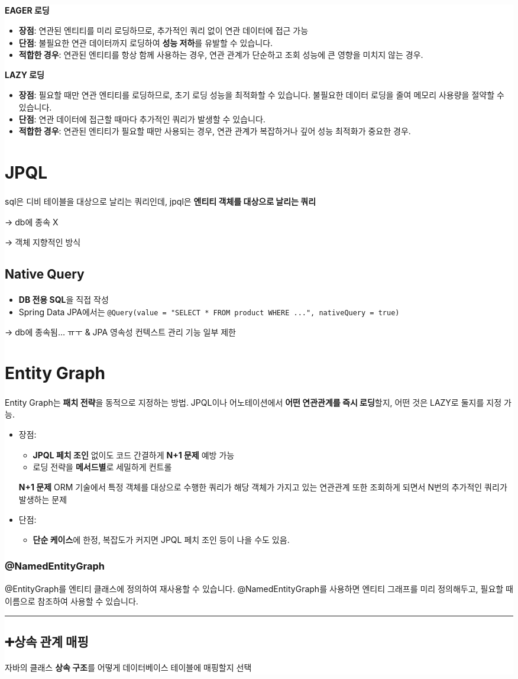 **EAGER 로딩**

- **장점**: 연관된 엔티티를 미리 로딩하므로, 추가적인 쿼리 없이 연관 데이터에 접근 가능
- **단점**: 불필요한 연관 데이터까지 로딩하여 **성능 저하**를 유발할 수 있습니다.
- **적합한 경우**: 연관된 엔티티를 항상 함께 사용하는 경우, 연관 관계가 단순하고 조회 성능에 큰 영향을 미치지 않는 경우.

**LAZY 로딩**

- **장점**: 필요할 때만 연관 엔티티를 로딩하므로, 초기 로딩 성능을 최적화할 수 있습니다. 불필요한 데이터 로딩을 줄여 메모리 사용량을 절약할 수 있습니다.
- **단점**: 연관 데이터에 접근할 때마다 추가적인 쿼리가 발생할 수 있습니다.
- **적합한 경우**: 연관된 엔티티가 필요할 때만 사용되는 경우, 연관 관계가 복잡하거나 깊어 성능 최적화가 중요한 경우.

# JPQL

sql은 디비 테이블을 대상으로 날리는 쿼리인데, jpql은 **엔티티 객체를 대상으로 날리는 쿼리**

→ db에 종속 X

→ 객체 지향적인 방식

## Native Query

- **DB 전용 SQL**을 직접 작성
- Spring Data JPA에서는 `@Query(value = "SELECT * FROM product WHERE ...", nativeQuery = true)`

→ db에 종속됨… ㅠㅜ & JPA 영속성 컨텍스트 관리 기능 일부 제한

# Entity Graph

Entity Graph는 **패치 전략**을 동적으로 지정하는 방법. JPQL이나 어노테이션에서 **어떤 연관관계를 즉시 로딩**할지, 어떤 것은 LAZY로 둘지를 지정 가능.

- 장점:
    - **JPQL 페치 조인** 없이도 코드 간결하게 **N+1 문제** 예방 가능
    - 로딩 전략을 **메서드별**로 세밀하게 컨트롤
    

    
     **N+1 문제**
     ORM 기술에서 특정 객체를 대상으로 수행한 쿼리가 해당 객체가 가지고 있는 연관관계 또한 조회하게 되면서 N번의 추가적인 쿼리가 발생하는 문제
    

    
- 단점:
    - **단순 케이스**에 한정, 복잡도가 커지면 JPQL 페치 조인 등이 나을 수도 있음.

### **@NamedEntityGraph**

@EntityGraph를 엔티티 클래스에 정의하여 재사용할 수 있습니다. @NamedEntityGraph를 사용하면 엔티티 그래프를 미리 정의해두고, 필요할 때 이름으로 참조하여 사용할 수 있습니다.

---

## ➕상속 관계 매핑

자바의 클래스 **상속 구조**를 어떻게 데이터베이스 테이블에 매핑할지 선택
